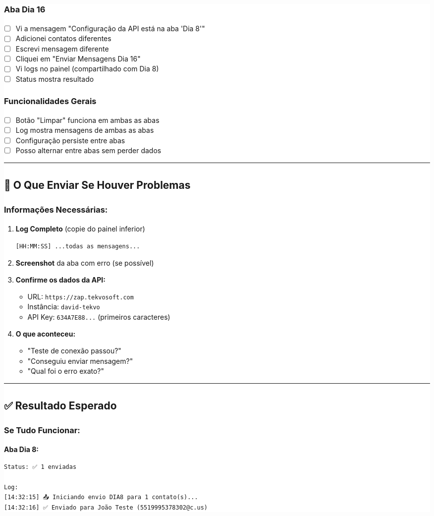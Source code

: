 ### Aba Dia 16
- [ ] Vi a mensagem "Configuração da API está na aba 'Dia 8'"
- [ ] Adicionei contatos diferentes
- [ ] Escrevi mensagem diferente
- [ ] Cliquei em "Enviar Mensagens Dia 16"
- [ ] Vi logs no painel (compartilhado com Dia 8)
- [ ] Status mostra resultado

### Funcionalidades Gerais
- [ ] Botão "Limpar" funciona em ambas as abas
- [ ] Log mostra mensagens de ambas as abas
- [ ] Configuração persiste entre abas
- [ ] Posso alternar entre abas sem perder dados

---

## 📸 O Que Enviar Se Houver Problemas

### Informações Necessárias:

1. **Log Completo** (copie do painel inferior)
   ```
   [HH:MM:SS] ...todas as mensagens...
   ```

2. **Screenshot** da aba com erro (se possível)

3. **Confirme os dados da API:**
   - URL: `https://zap.tekvosoft.com`
   - Instância: `david-tekvo`
   - API Key: `634A7E88...` (primeiros caracteres)

4. **O que aconteceu:**
   - "Teste de conexão passou?"
   - "Conseguiu enviar mensagem?"
   - "Qual foi o erro exato?"

---

## ✅ Resultado Esperado

### Se Tudo Funcionar:

**Aba Dia 8:**
```
Status: ✅ 1 enviadas

Log:
[14:32:15] 📤 Iniciando envio DIA8 para 1 contato(s)...
[14:32:16] ✅ Enviado para João Teste (5519995378302@c.us)
```
